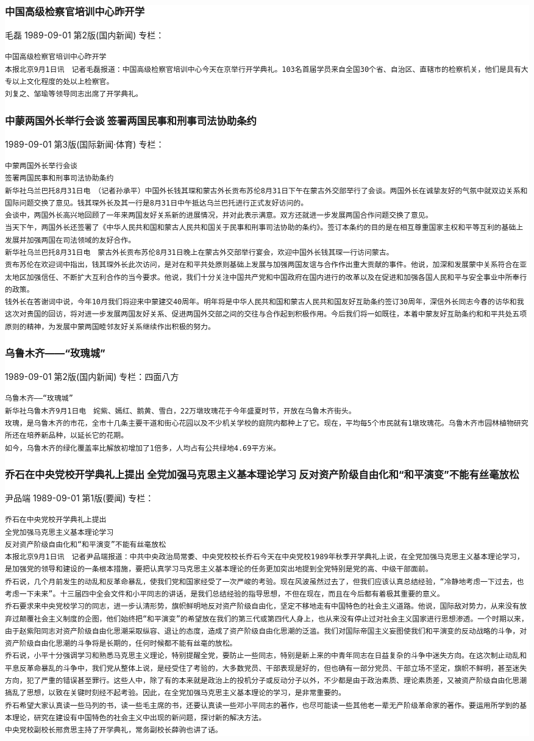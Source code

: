 
### 中国高级检察官培训中心昨开学
毛磊
1989-09-01
第2版(国内新闻)
专栏：

    中国高级检察官培训中心昨开学
    本报北京9月1日讯　记者毛磊报道：中国高级检察官培训中心今天在京举行开学典礼。103名首届学员来自全国30个省、自治区、直辖市的检察机关，他们是具有大专以上文化程度的处以上检察官。
    刘复之、邹瑜等领导同志出席了开学典礼。


### 中蒙两国外长举行会谈  签署两国民事和刑事司法协助条约

1989-09-01
第3版(国际新闻·体育)
专栏：

    中蒙两国外长举行会谈
    签署两国民事和刑事司法协助条约
    新华社乌兰巴托8月31日电　（记者孙承平）中国外长钱其琛和蒙古外长贡布苏伦8月31日下午在蒙古外交部举行了会谈。两国外长在诚挚友好的气氛中就双边关系和国际问题交换了意见。钱其琛外长及其一行是8月31日中午抵达乌兰巴托进行正式友好访问的。
    会谈中，两国外长高兴地回顾了一年来两国友好关系新的进展情况，并对此表示满意。双方还就进一步发展两国合作问题交换了意见。
    当天下午，两国外长还签署了《中华人民共和国和蒙古人民共和国关于民事和刑事司法协助的条约》。签订本条约的目的是在相互尊重国家主权和平等互利的基础上发展并加强两国在司法领域的友好合作。
    新华社乌兰巴托8月31日电　蒙古外长贡布苏伦8月31日晚上在蒙古外交部举行宴会，欢迎中国外长钱其琛一行访问蒙古。
    贡布苏伦在欢迎词中指出，钱其琛外长此次访问，是对在和平共处原则基础上发展与加强两国友谊与合作作出重大贡献的事件。他说，加深和发展蒙中关系符合在亚太地区加强信任、不断扩大互利合作的当今要求。他说，我们十分关注中国共产党和中国政府在国内进行的改革以及在促进和加强各国人民和平与安全事业中所奉行的政策。
    钱外长在答谢词中说，今年10月我们将迎来中蒙建交40周年。明年将是中华人民共和国和蒙古人民共和国友好互助条约签订30周年，深信外长同志今春的访华和我这次对贵国的回访，将对进一步发展两国友好关系、促进两国外交部之间的交往与合作起到积极作用。今后我们将一如既往，本着中蒙友好互助条约和和平共处五项原则的精神，为发展中蒙两国睦邻友好关系继续作出积极的努力。


### 乌鲁木齐——“玫瑰城”

1989-09-01
第2版(国内新闻)
专栏：四面八方

    乌鲁木齐——“玫瑰城”
    新华社乌鲁木齐9月1日电　姹紫、嫣红、鹅黄、雪白，22万墩玫瑰花于今年盛夏时节，开放在乌鲁木齐街头。
    玫瑰，是乌鲁木齐的市花，全市十几条主要干道和街心花园以及不少机关学校的庭院内都种上了它。现在，平均每5个市民就有1墩玫瑰花。乌鲁木齐市园林植物研究所还在培养新品种，以延长它的花期。
    如今，乌鲁木齐的绿化覆盖率比解放初增加了1倍多，人均占有公共绿地4.69平方米。


### 乔石在中央党校开学典礼上提出  全党加强马克思主义基本理论学习  反对资产阶级自由化和“和平演变”不能有丝毫放松
尹品端
1989-09-01
第1版(要闻)
专栏：

    乔石在中央党校开学典礼上提出
    全党加强马克思主义基本理论学习
    反对资产阶级自由化和“和平演变”不能有丝毫放松
    本报北京9月1日讯　记者尹品端报道：中共中央政治局常委、中央党校校长乔石今天在中央党校1989年秋季开学典礼上说，在全党加强马克思主义基本理论学习，是加强党的领导和建设的一条根本措施，要把认真学习马克思主义基本理论的任务更加突出地提到全党特别是党的高、中级干部面前。
    乔石说，几个月前发生的动乱和反革命暴乱，使我们党和国家经受了一次严峻的考验。现在风波虽然过去了，但我们应该认真总结经验，“冷静地考虑一下过去，也考虑一下未来”。十三届四中全会文件和小平同志的讲话，是我们总结经验的指导思想，不但在现在，而且在今后都有着极其重要的意义。
    乔石要求来中央党校学习的同志，进一步认清形势，旗帜鲜明地反对资产阶级自由化，坚定不移地走有中国特色的社会主义道路。他说，国际敌对势力，从来没有放弃过颠覆社会主义制度的企图，他们始终把“和平演变”的希望放在我们的第三代或第四代人身上，也从来没有停止过对社会主义国家进行思想渗透。一个时期以来，由于赵紫阳同志对资产阶级自由化思潮采取纵容、退让的态度，造成了资产阶级自由化思潮的泛滥。我们对国际帝国主义妄图使我们和平演变的反动战略的斗争，对资产阶级自由化思潮的斗争将是长期的，任何时候都不能有丝毫的放松。
    乔石说，小平十分强调学习和熟悉马克思主义理论，特别提醒全党，要防止一些同志，特别是新上来的中青年同志在日益复杂的斗争中迷失方向。在这次制止动乱和平息反革命暴乱的斗争中，我们党从整体上说，是经受住了考验的，大多数党员、干部表现是好的，但也确有一部分党员、干部立场不坚定，旗帜不鲜明，甚至迷失方向，犯了严重的错误甚至罪行。这些人中，除了有的本来就是政治上的投机分子或反动分子以外，不少都是由于政治素质、理论素质差，又被资产阶级自由化思潮搞乱了思想，以致在关键时刻经不起考验。因此，在全党加强马克思主义基本理论的学习，是非常重要的。
    乔石希望大家认真读一些马列的书，读一些毛主席的书，还要认真读一些邓小平同志的著作，也尽可能读一些其他老一辈无产阶级革命家的著作。要运用所学到的基本理论，研究在建设有中国特色的社会主义中出现的新问题，探讨新的解决方法。
    中央党校副校长邢贲思主持了开学典礼，常务副校长薛驹也讲了话。
